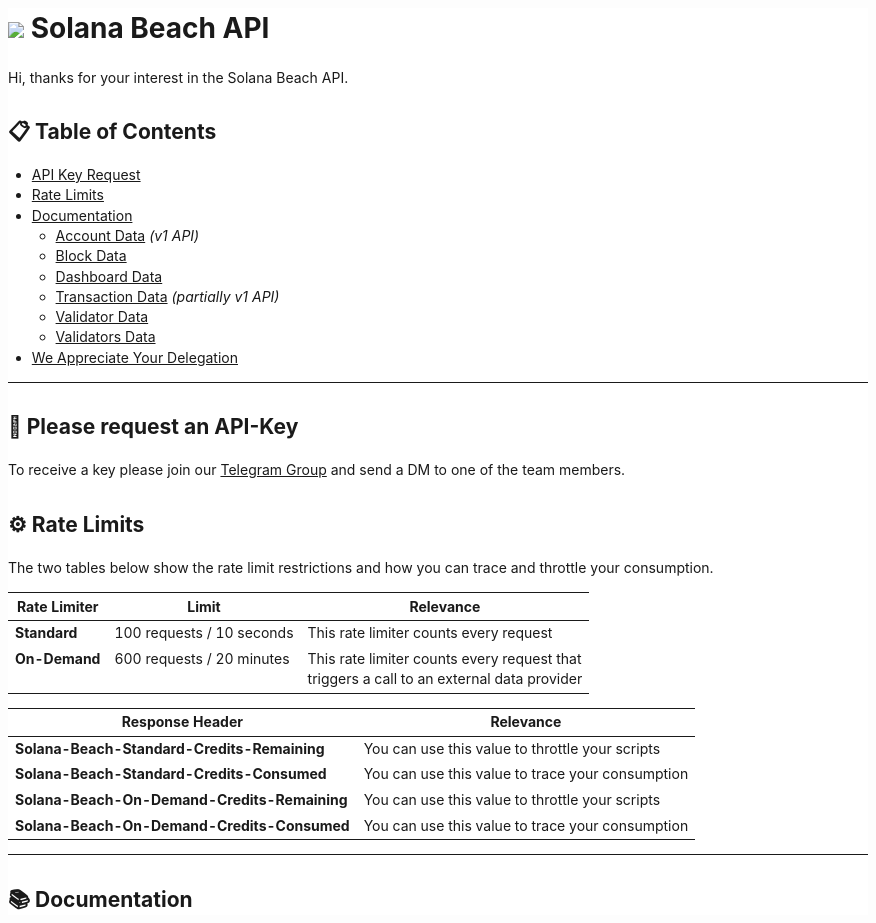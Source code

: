 # <img src="solanabeach.svg" height="70px"> Solana Beach API

Hi, thanks for your interest in the Solana Beach API.

## 📋 Table of Contents

- [API Key Request](#api-key-request)
- [Rate Limits](#rate-limits)
- [Documentation](#documentation)
  - [Account Data](#account-data) *(v1 API)*
  - [Block Data](#block-data)
  - [Dashboard Data](#dashboard-data)
  - [Transaction Data](#transaction-data) *(partially v1 API)*
  - [Validator Data](#validator-data)
  - [Validators Data](#validators-data)
- [We Appreciate Your Delegation](#we-appreciate-your-delegation)

---

## 🔑 <a id="api-key-request"></a>Please request an API-Key

To receive a key please join our [Telegram Group](https://t.me/+UW04VHylcMdlZmUy) and send a DM to one of the team members.

## ⚙️ <a id="rate-limits"></a>Rate Limits

The two tables below show the rate limit restrictions and how you can trace and throttle your consumption.

| Rate Limiter | Limit | Relevance |
| ----------- | ----- | ------- |
| **Standard**    | 100 requests / 10 seconds | This rate limiter counts every request |
| **On-Demand**   | 600 requests / 20 minutes | This rate limiter counts every request that<br> triggers a call to an external data provider |


| Response Header    | Relevance | 
| -------- | ------- |
| **Solana-Beach-Standard-Credits-Remaining**  | You can use this value to throttle your scripts |
| **Solana-Beach-Standard-Credits-Consumed**   | You can use this value to trace your consumption |
| **Solana-Beach-On-Demand-Credits-Remaining**   | You can use this value to throttle your scripts |
| **Solana-Beach-On-Demand-Credits-Consumed**   | You can use this value to trace your consumption |

---

## 📚 <a id="documentation"></a>Documentation
